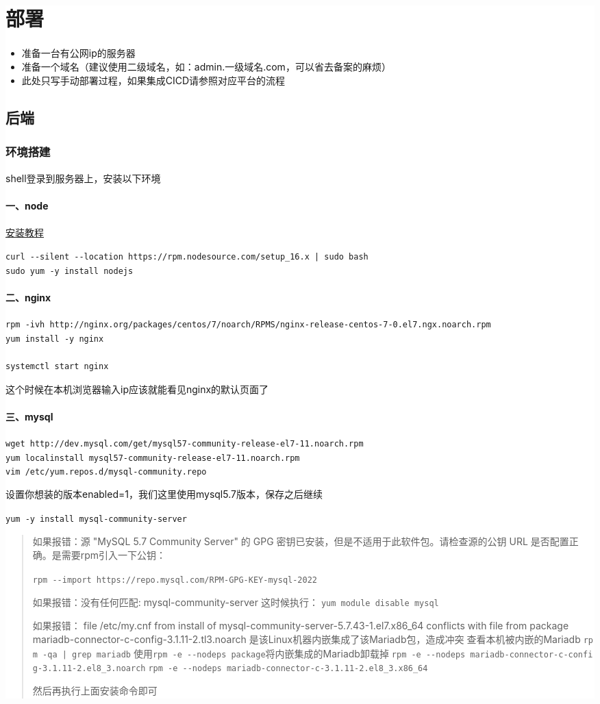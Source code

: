 # 部署

- 准备一台有公网ip的服务器
- 准备一个域名（建议使用二级域名，如：admin.一级域名.com，可以省去备案的麻烦）
- 此处只写手动部署过程，如果集成CICD请参照对应平台的流程

## 后端

### 环境搭建

shell登录到服务器上，安装以下环境

#### 一、node
[安装教程](https://www.jianshu.com/p/e9db0baf781b)

```
curl --silent --location https://rpm.nodesource.com/setup_16.x | sudo bash
sudo yum -y install nodejs
```

#### 二、nginx

```
rpm -ivh http://nginx.org/packages/centos/7/noarch/RPMS/nginx-release-centos-7-0.el7.ngx.noarch.rpm
yum install -y nginx

systemctl start nginx
```
这个时候在本机浏览器输入ip应该就能看见nginx的默认页面了

#### 三、mysql
```ssh
wget http://dev.mysql.com/get/mysql57-community-release-el7-11.noarch.rpm
yum localinstall mysql57-community-release-el7-11.noarch.rpm
vim /etc/yum.repos.d/mysql-community.repo
```
设置你想装的版本enabled=1，我们这里使用mysql5.7版本，保存之后继续
```
yum -y install mysql-community-server
```
> 如果报错：源 "MySQL 5.7 Community Server" 的 GPG 密钥已安装，但是不适用于此软件包。请检查源的公钥 URL 是否配置正确。是需要rpm引入一下公钥：
> 
> ```rpm --import https://repo.mysql.com/RPM-GPG-KEY-mysql-2022```
>
> 如果报错：没有任何匹配: mysql-community-server
> 这时候执行：
> ```yum module disable mysql```
>
> 如果报错： file /etc/my.cnf from install of mysql-community-server-5.7.43-1.el7.x86_64 conflicts with file from package mariadb-connector-c-config-3.1.11-2.tl3.noarch
> 是该Linux机器内嵌集成了该Mariadb包，造成冲突
> 查看本机被内嵌的Mariadb
> ```rpm -qa | grep mariadb```
> 使用`rpm -e --nodeps package`将内嵌集成的Mariadb卸载掉
> ```rpm -e --nodeps mariadb-connector-c-config-3.1.11-2.el8_3.noarch```
> ```rpm -e --nodeps mariadb-connector-c-3.1.11-2.el8_3.x86_64```
> 
> 然后再执行上面安装命令即可

